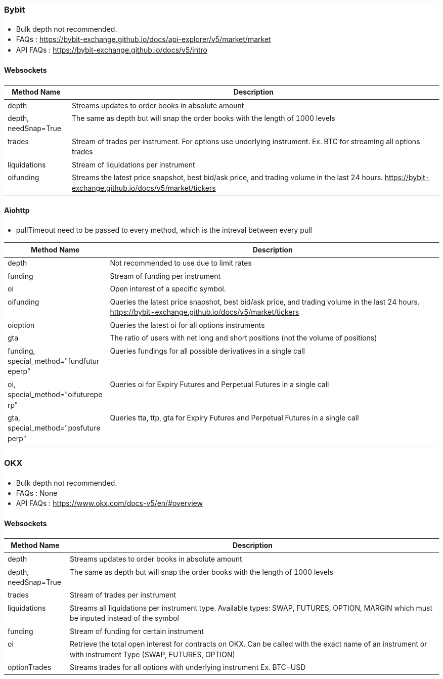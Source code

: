 ### Bybit

- Bulk depth not recommended.
- FAQs : https://bybit-exchange.github.io/docs/api-explorer/v5/market/market
- API FAQs : https://bybit-exchange.github.io/docs/v5/intro

#### Websockets

| Method Name           | Description                                                                                                            |
|-----------------------|------------------------------------------------------------------------------------------------------------------------|
| depth                 | Streams updates to order books in absolute amount                                                                      |
| depth, needSnap=True  | The same as depth but will snap the order books with the length of 1000 levels                                         |
| trades                | Stream of trades per instrument. For options use underlying instrument. Ex. BTC for streaming all options trades|
| liquidations          | Stream of liquidations per instrument  |
| oifunding             | Streams the latest price snapshot, best bid/ask price, and trading volume in the last 24 hours.  https://bybit-exchange.github.io/docs/v5/market/tickers  |


#### Aiohttp

- pullTimeout need to be passed to every method, which is the intreval between every pull

| Method Name          | Description                                                                                                            |
|---------------------------|------------------------------------------------------------------------------------------------------------------------|
| depth   | Not recommended to use due to limit rates |
| funding  | Stream of funding per instrument     |
| oi | Open interest of a specific symbol. |
| oifunding | Queries the latest price snapshot, best bid/ask price, and trading volume in the last 24 hours. https://bybit-exchange.github.io/docs/v5/market/tickers |
| oioption | Queries the latest oi for all options instruments |
| gta | The ratio of users with net long and short positions (not the volume of positions)|
| funding, special_method="fundfutureperp" | Queries fundings for all possible derivatives in a single call |
| oi, special_method="oifutureperp" | Queries oi for Expiry Futures and Perpetual Futures in a single call |
| gta, special_method="posfutureperp" | Queries tta, ttp, gta for Expiry Futures and Perpetual Futures in a single call |



### OKX

- Bulk depth not recommended.
- FAQs : None
- API FAQs : https://www.okx.com/docs-v5/en/#overview

#### Websockets

| Method Name           | Description                                                                                                            |
|-----------------------|------------------------------------------------------------------------------------------------------------------------|
| depth                 | Streams updates to order books in absolute amount                                                                      |
| depth, needSnap=True  | The same as depth but will snap the order books with the length of 1000 levels                                         |
| trades                | Stream of trades per instrument |
| liquidations          | Streams all liquidations per instrument type. Available types: SWAP, FUTURES, OPTION, MARGIN which must be inputed instead of the symbol  |
| funding             | Stream of funding for certain instrument  |
| oi             | Retrieve the total open interest for contracts on OKX. Can be called with the exact name of an instrument or with instrument Type (SWAP, FUTURES, OPTION) |
| optionTrades             |  Streams trades for all options with underlying instrument Ex. BTC-USD |

